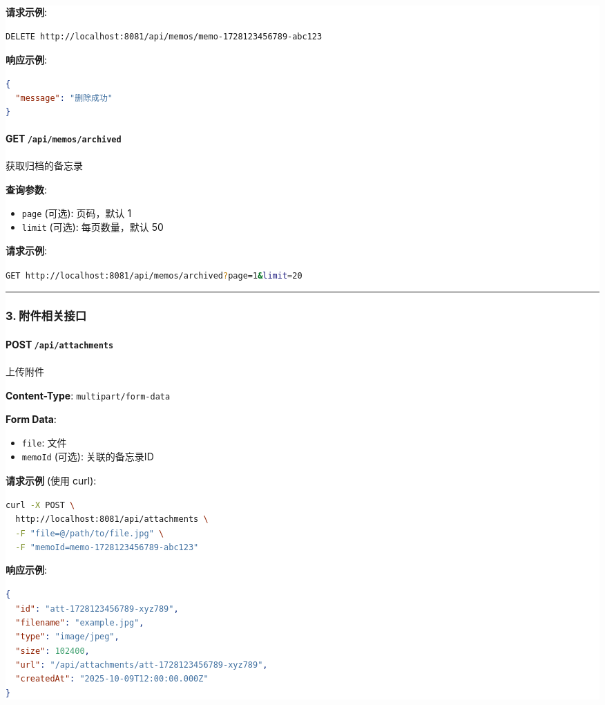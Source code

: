 **请求示例**:
```bash
DELETE http://localhost:8081/api/memos/memo-1728123456789-abc123
```

**响应示例**:
```json
{
  "message": "删除成功"
}
```

#### GET `/api/memos/archived`
获取归档的备忘录

**查询参数**:
- `page` (可选): 页码，默认 1
- `limit` (可选): 每页数量，默认 50

**请求示例**:
```bash
GET http://localhost:8081/api/memos/archived?page=1&limit=20
```

---

### 3. 附件相关接口

#### POST `/api/attachments`
上传附件

**Content-Type**: `multipart/form-data`

**Form Data**:
- `file`: 文件
- `memoId` (可选): 关联的备忘录ID

**请求示例** (使用 curl):
```bash
curl -X POST \
  http://localhost:8081/api/attachments \
  -F "file=@/path/to/file.jpg" \
  -F "memoId=memo-1728123456789-abc123"
```

**响应示例**:
```json
{
  "id": "att-1728123456789-xyz789",
  "filename": "example.jpg",
  "type": "image/jpeg",
  "size": 102400,
  "url": "/api/attachments/att-1728123456789-xyz789",
  "createdAt": "2025-10-09T12:00:00.000Z"
}
```
